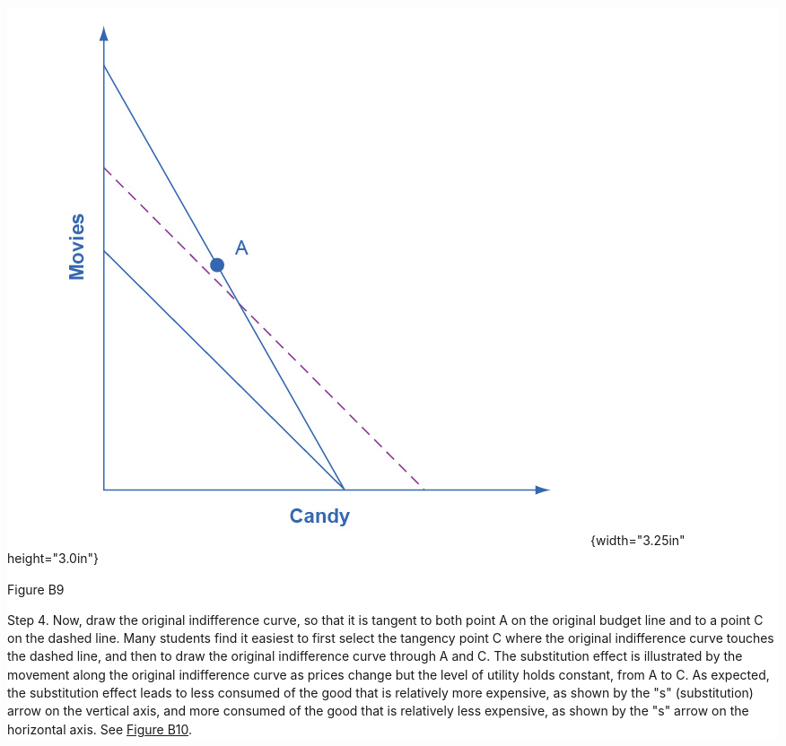 ![](media/b-indifference-curves_rId66.jpeg){width="3.25in" height="3.0in"}

Figure B9

Step 4. Now, draw the original indifference curve, so that it is tangent
to both point A on the original budget line and to a point C on the
dashed line. Many students find it easiest to first select the tangency
point C where the original indifference curve touches the dashed line,
and then to draw the original indifference curve through A and C. The
substitution effect is illustrated by the movement along the original
indifference curve as prices change but the level of utility holds
constant, from A to C. As expected, the substitution effect leads to
less consumed of the good that is relatively more expensive, as shown by
the "s" (substitution) arrow on the vertical axis, and more consumed of
the good that is relatively less expensive, as shown by the "s" arrow on
the horizontal axis. See [Figure B10](#CNX_Econ_A06_011).
